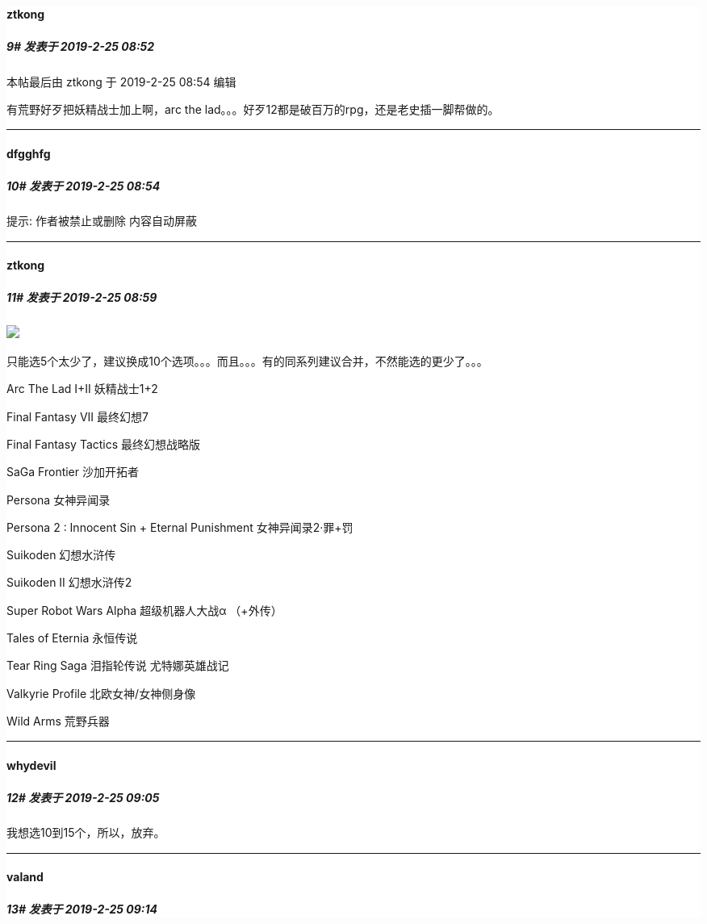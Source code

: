 ####  ztkong  
##### 9#       发表于 2019-2-25 08:52

 本帖最后由 ztkong 于 2019-2-25 08:54 编辑 

有荒野好歹把妖精战士加上啊，arc the lad。。。好歹12都是破百万的rpg，还是老史插一脚帮做的。

*****

####  dfgghfg  
##### 10#       发表于 2019-2-25 08:54

提示: 作者被禁止或删除 内容自动屏蔽

*****

####  ztkong  
##### 11#       发表于 2019-2-25 08:59

<img src="https://static.saraba1st.com/image/smiley/face2017/001.png" referrerpolicy="no-referrer">

只能选5个太少了，建议换成10个选项。。。而且。。。有的同系列建议合并，不然能选的更少了。。。

Arc The Lad I+II 妖精战士1+2

Final Fantasy VII 最终幻想7

Final Fantasy Tactics 最终幻想战略版

SaGa Frontier 沙加开拓者

Persona 女神异闻录

Persona 2 : Innocent Sin + Eternal Punishment 女神异闻录2·罪+罚

Suikoden 幻想水浒传

Suikoden II 幻想水浒传2

Super Robot Wars Alpha 超级机器人大战α （+外传）

Tales of Eternia 永恒传说

Tear Ring Saga 泪指轮传说 尤特娜英雄战记

Valkyrie Profile 北欧女神/女神侧身像

Wild Arms 荒野兵器

*****

####  whydevil  
##### 12#       发表于 2019-2-25 09:05

我想选10到15个，所以，放弃。

*****

####  valand  
##### 13#       发表于 2019-2-25 09:14
